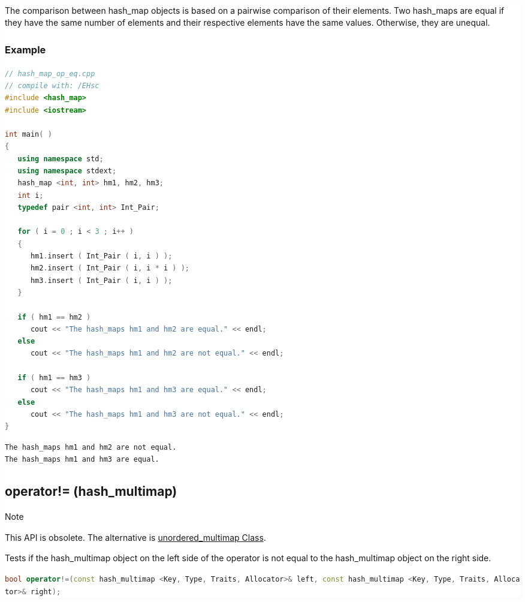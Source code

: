 The comparison between hash_map objects is based on a pairwise comparison of their elements. Two hash_maps are equal if they have the same number of elements and their respective elements have the same values. Otherwise, they are unequal.

### Example

```cpp
// hash_map_op_eq.cpp
// compile with: /EHsc
#include <hash_map>
#include <iostream>

int main( )
{
   using namespace std;
   using namespace stdext;
   hash_map <int, int> hm1, hm2, hm3;
   int i;
   typedef pair <int, int> Int_Pair;

   for ( i = 0 ; i < 3 ; i++ )
   {
      hm1.insert ( Int_Pair ( i, i ) );
      hm2.insert ( Int_Pair ( i, i * i ) );
      hm3.insert ( Int_Pair ( i, i ) );
   }

   if ( hm1 == hm2 )
      cout << "The hash_maps hm1 and hm2 are equal." << endl;
   else
      cout << "The hash_maps hm1 and hm2 are not equal." << endl;

   if ( hm1 == hm3 )
      cout << "The hash_maps hm1 and hm3 are equal." << endl;
   else
      cout << "The hash_maps hm1 and hm3 are not equal." << endl;
}
```

```Output
The hash_maps hm1 and hm2 are not equal.
The hash_maps hm1 and hm3 are equal.
```

## <a name="op_neq_mm"></a> operator!= (hash_multimap)

> [!NOTE]
> This API is obsolete. The alternative is [unordered_multimap Class](unordered-multimap-class.md).

Tests if the hash_multimap object on the left side of the operator is not equal to the hash_multimap object on the right side.

```cpp
bool operator!=(const hash_multimap <Key, Type, Traits, Allocator>& left, const hash_multimap <Key, Type, Traits, Allocator>& right);
```
